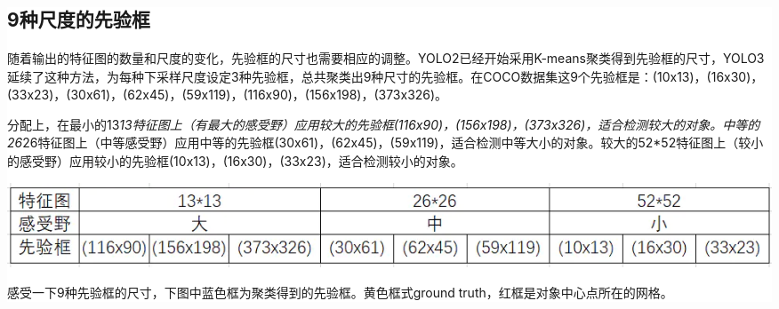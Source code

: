 ## 9种尺度的先验框

随着输出的特征图的数量和尺度的变化，先验框的尺寸也需要相应的调整。YOLO2已经开始采用K-means聚类得到先验框的尺寸，YOLO3延续了这种方法，为每种下采样尺度设定3种先验框，总共聚类出9种尺寸的先验框。在COCO数据集这9个先验框是：(10x13)，(16x30)，(33x23)，(30x61)，(62x45)，(59x119)，(116x90)，(156x198)，(373x326)。

分配上，在最小的13*13特征图上（有最大的感受野）应用较大的先验框(116x90)，(156x198)，(373x326)，适合检测较大的对象。中等的26*26特征图上（中等感受野）应用中等的先验框(30x61)，(62x45)，(59x119)，适合检测中等大小的对象。较大的52*52特征图上（较小的感受野）应用较小的先验框(10x13)，(16x30)，(33x23)，适合检测较小的对象。

![img](images/2709767-5cc00a60004e0473.png)

感受一下9种先验框的尺寸，下图中蓝色框为聚类得到的先验框。黄色框式ground truth，红框是对象中心点所在的网格。
